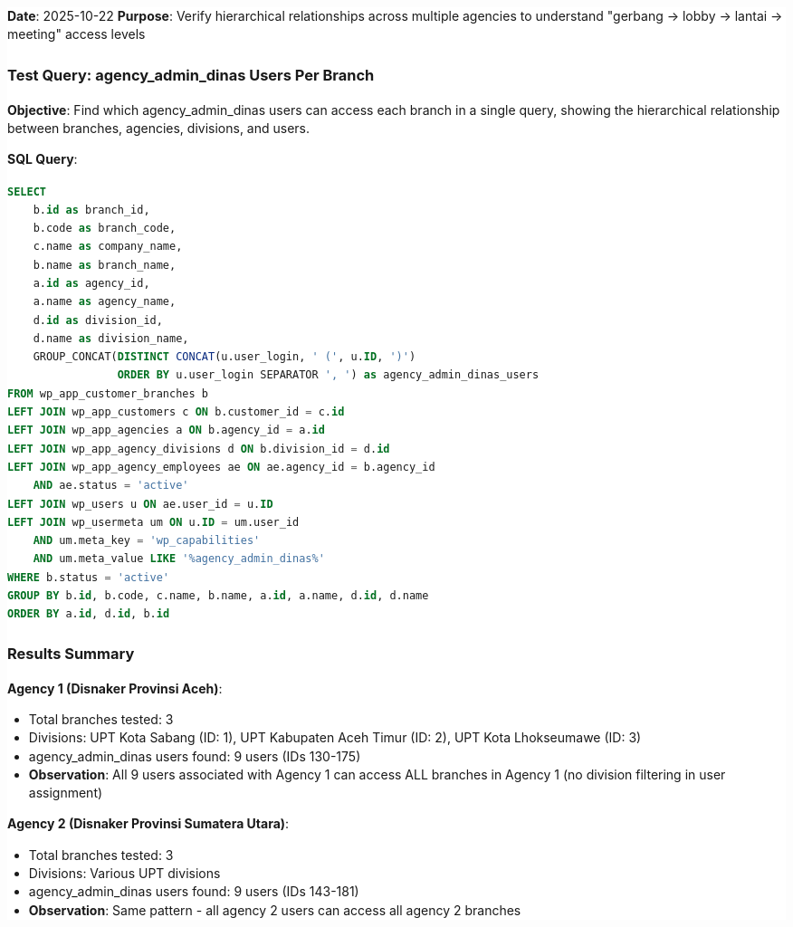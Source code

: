 **Date**: 2025-10-22
**Purpose**: Verify hierarchical relationships across multiple agencies to understand "gerbang → lobby → lantai → meeting" access levels

### Test Query: agency_admin_dinas Users Per Branch

**Objective**: Find which agency_admin_dinas users can access each branch in a single query, showing the hierarchical relationship between branches, agencies, divisions, and users.

**SQL Query**:
```sql
SELECT
    b.id as branch_id,
    b.code as branch_code,
    c.name as company_name,
    b.name as branch_name,
    a.id as agency_id,
    a.name as agency_name,
    d.id as division_id,
    d.name as division_name,
    GROUP_CONCAT(DISTINCT CONCAT(u.user_login, ' (', u.ID, ')')
                 ORDER BY u.user_login SEPARATOR ', ') as agency_admin_dinas_users
FROM wp_app_customer_branches b
LEFT JOIN wp_app_customers c ON b.customer_id = c.id
LEFT JOIN wp_app_agencies a ON b.agency_id = a.id
LEFT JOIN wp_app_agency_divisions d ON b.division_id = d.id
LEFT JOIN wp_app_agency_employees ae ON ae.agency_id = b.agency_id
    AND ae.status = 'active'
LEFT JOIN wp_users u ON ae.user_id = u.ID
LEFT JOIN wp_usermeta um ON u.ID = um.user_id
    AND um.meta_key = 'wp_capabilities'
    AND um.meta_value LIKE '%agency_admin_dinas%'
WHERE b.status = 'active'
GROUP BY b.id, b.code, c.name, b.name, a.id, a.name, d.id, d.name
ORDER BY a.id, d.id, b.id
```

### Results Summary

**Agency 1 (Disnaker Provinsi Aceh)**:
- Total branches tested: 3
- Divisions: UPT Kota Sabang (ID: 1), UPT Kabupaten Aceh Timur (ID: 2), UPT Kota Lhokseumawe (ID: 3)
- agency_admin_dinas users found: 9 users (IDs 130-175)
- **Observation**: All 9 users associated with Agency 1 can access ALL branches in Agency 1 (no division filtering in user assignment)

**Agency 2 (Disnaker Provinsi Sumatera Utara)**:
- Total branches tested: 3
- Divisions: Various UPT divisions
- agency_admin_dinas users found: 9 users (IDs 143-181)
- **Observation**: Same pattern - all agency 2 users can access all agency 2 branches
